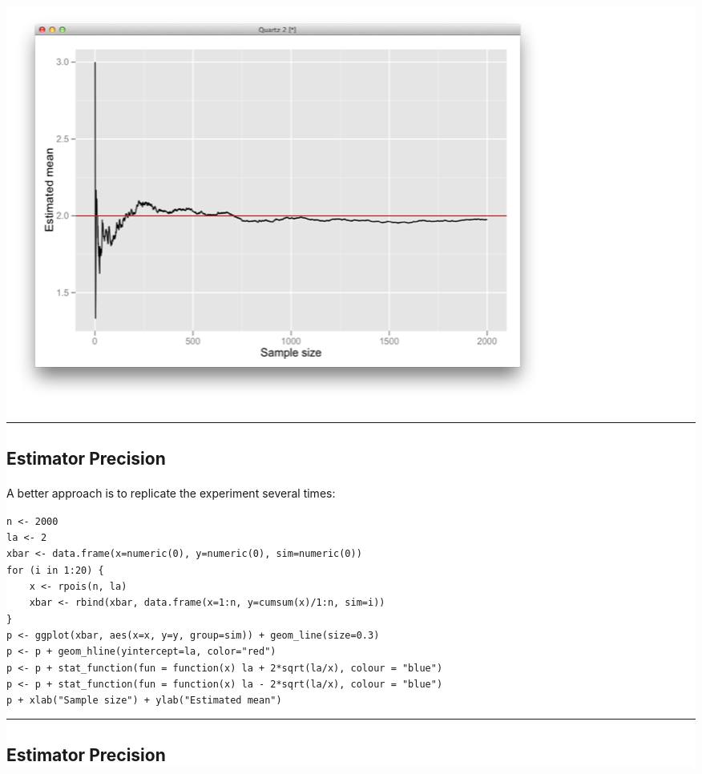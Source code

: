 ![Poisson precision](images/poisson_prec.png)

---

## Estimator Precision

A better approach is to replicate the experiment several times:

    n <- 2000
    la <- 2
    xbar <- data.frame(x=numeric(0), y=numeric(0), sim=numeric(0))
    for (i in 1:20) {
        x <- rpois(n, la)
        xbar <- rbind(xbar, data.frame(x=1:n, y=cumsum(x)/1:n, sim=i))
    }
    p <- ggplot(xbar, aes(x=x, y=y, group=sim)) + geom_line(size=0.3)
    p <- p + geom_hline(yintercept=la, color="red")
    p <- p + stat_function(fun = function(x) la + 2*sqrt(la/x), colour = "blue")
    p <- p + stat_function(fun = function(x) la - 2*sqrt(la/x), colour = "blue")
    p + xlab("Sample size") + ylab("Estimated mean")

---

## Estimator Precision
